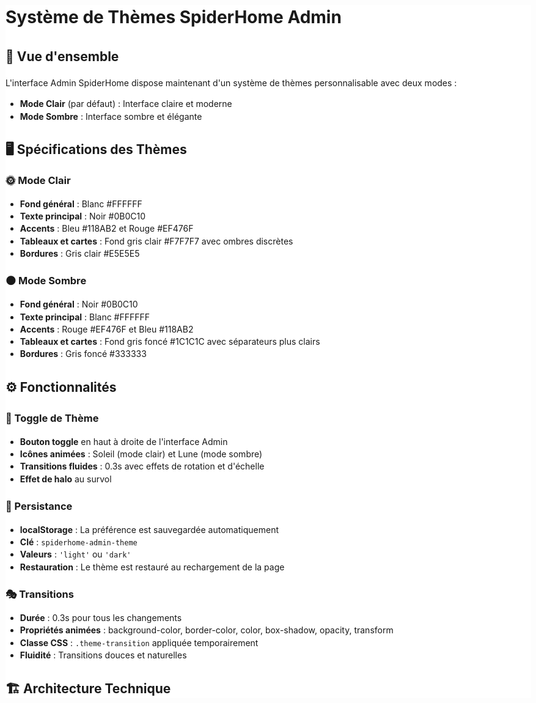 # Système de Thèmes SpiderHome Admin

## 🎨 Vue d'ensemble

L'interface Admin SpiderHome dispose maintenant d'un système de thèmes personnalisable avec deux modes :

- **Mode Clair** (par défaut) : Interface claire et moderne
- **Mode Sombre** : Interface sombre et élégante

## 🖥️ Spécifications des Thèmes

### 🌞 Mode Clair
- **Fond général** : Blanc #FFFFFF
- **Texte principal** : Noir #0B0C10
- **Accents** : Bleu #118AB2 et Rouge #EF476F
- **Tableaux et cartes** : Fond gris clair #F7F7F7 avec ombres discrètes
- **Bordures** : Gris clair #E5E5E5

### 🌑 Mode Sombre
- **Fond général** : Noir #0B0C10
- **Texte principal** : Blanc #FFFFFF
- **Accents** : Rouge #EF476F et Bleu #118AB2
- **Tableaux et cartes** : Fond gris foncé #1C1C1C avec séparateurs plus clairs
- **Bordures** : Gris foncé #333333

## ⚙️ Fonctionnalités

### 🔄 Toggle de Thème
- **Bouton toggle** en haut à droite de l'interface Admin
- **Icônes animées** : Soleil (mode clair) et Lune (mode sombre)
- **Transitions fluides** : 0.3s avec effets de rotation et d'échelle
- **Effet de halo** au survol

### 💾 Persistance
- **localStorage** : La préférence est sauvegardée automatiquement
- **Clé** : `spiderhome-admin-theme`
- **Valeurs** : `'light'` ou `'dark'`
- **Restauration** : Le thème est restauré au rechargement de la page

### 🎭 Transitions
- **Durée** : 0.3s pour tous les changements
- **Propriétés animées** : background-color, border-color, color, box-shadow, opacity, transform
- **Classe CSS** : `.theme-transition` appliquée temporairement
- **Fluidité** : Transitions douces et naturelles

## 🏗️ Architecture Technique

